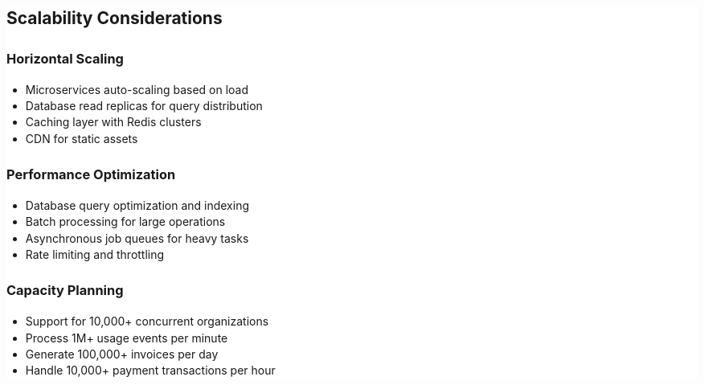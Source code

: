 ## Scalability Considerations

### Horizontal Scaling
- Microservices auto-scaling based on load
- Database read replicas for query distribution
- Caching layer with Redis clusters
- CDN for static assets

### Performance Optimization
- Database query optimization and indexing
- Batch processing for large operations
- Asynchronous job queues for heavy tasks
- Rate limiting and throttling

### Capacity Planning
- Support for 10,000+ concurrent organizations
- Process 1M+ usage events per minute
- Generate 100,000+ invoices per day
- Handle 10,000+ payment transactions per hour
